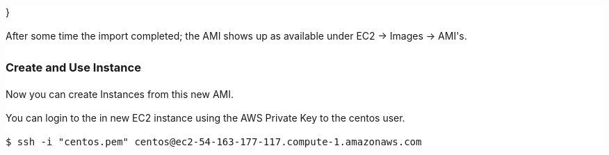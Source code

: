 }
</pre>

After some time the import completed; the AMI shows up as available under EC2 -&gt; Images -&gt; AMI's.   

### Create and Use Instance

Now you can create Instances from this new AMI.

You can login to the in new EC2 instance using the AWS Private Key to the centos user.

<pre>
$ ssh -i "centos.pem" centos@ec2-54-163-177-117.compute-1.amazonaws.com
</pre>




